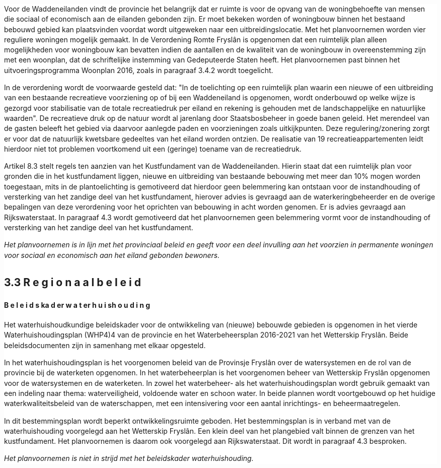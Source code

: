 Voor de Waddeneilanden vindt de provincie het belangrijk dat er ruimte is voor de opvang van de woningbehoefte van mensen die sociaal of economisch aan de eilanden gebonden zijn. Er moet bekeken worden of woningbouw binnen het bestaand bebouwd gebied kan plaatsvinden voordat wordt uitgeweken naar een uitbreidingslocatie. Met het planvoornemen worden vier reguliere woningen mogelijk gemaakt. In de Verordening Romte Fryslân is opgenomen dat een ruimtelijk plan alleen mogelijkheden voor woningbouw kan bevatten indien de aantallen en de kwaliteit van de woningbouw in overeenstemming zijn met een woonplan, dat de schriftelijke instemming van Gedeputeerde Staten heeft. Het planvoornemen past binnen het uitvoeringsprogramma Woonplan 2016, zoals in paragraaf 3.4.2 wordt toegelicht.

In de verordening wordt de voorwaarde gesteld dat: "In de toelichting op een ruimtelijk plan waarin een nieuwe of een uitbreiding van een bestaande recreatieve voorziening op of bij een Waddeneiland is opgenomen, wordt onderbouwd op welke wijze is gezorgd voor stabilisatie van de totale recreatiedruk per eiland en rekening is gehouden met de landschappelijke en natuurlijke waarden". De recreatieve druk op de natuur wordt al jarenlang door Staatsbosbeheer in goede banen geleid. Het merendeel van de gasten beleeft het gebied via daarvoor aanlegde paden en voorzieningen zoals uitkijkpunten. Deze regulering/zonering zorgt er voor dat de natuurlijk kwetsbare gedeeltes van het eiland worden ontzien. De realisatie van 19 recreatieappartementen leidt hierdoor niet tot problemen voortkomend uit een (geringe) toename van de recreatiedruk.

Artikel 8.3 stelt regels ten aanzien van het Kustfundament van de Waddeneilanden. Hierin staat dat een ruimtelijk plan voor gronden die in het kustfundament liggen, nieuwe en uitbreiding van bestaande bebouwing met meer dan 10% mogen worden toegestaan, mits in de plantoelichting is gemotiveerd dat hierdoor geen belemmering kan ontstaan voor de instandhouding of versterking van het zandige deel van het kustfundament, hierover advies is gevraagd aan de waterkeringbeheerder en de overige bepalingen van deze verordening voor het oprichten van bebouwing in acht worden genomen. Er is advies gevraagd aan Rijkswaterstaat. In paragraaf 4.3 wordt gemotiveerd dat het planvoornemen geen belemmering vormt voor de instandhouding of versterking van het zandige deel van het kustfundament.

*Het planvoornemen is in lijn met het provinciaal beleid en geeft voor een deel invulling aan het voorzien in permanente woningen voor sociaal en economisch aan het eiland gebonden bewoners.* 

## 3.3 R e g i o n a a l b e l e i d

#### **B e l e i d s ka d er w a t er h u i sh o u d i n g**

Het waterhuishoudkundige beleidskader voor de ontwikkeling van (nieuwe) bebouwde gebieden is opgenomen in het vierde Waterhuishoudingsplan (WHP4)4 van de provincie en het Waterbeheersplan 2016-2021 van het Wetterskip Fryslân. Beide beleidsdocumenten zijn in samenhang met elkaar opgesteld.

In het waterhuishoudingsplan is het voorgenomen beleid van de Provinsje Fryslân over de watersystemen en de rol van de provincie bij de waterketen opgenomen. In het waterbeheerplan is het voorgenomen beheer van Wetterskip Fryslân opgenomen voor de watersystemen en de waterketen. In zowel het waterbeheer- als het waterhuishoudingsplan wordt gebruik gemaakt van een indeling naar thema: waterveiligheid, voldoende water en schoon water. In beide plannen wordt voortgebouwd op het huidige waterkwaliteitsbeleid van de waterschappen, met een intensivering voor een aantal inrichtings- en beheermaatregelen.

In dit bestemmingsplan wordt beperkt ontwikkelingsruimte geboden. Het bestemmingsplan is in verband met van de waterhuishouding voorgelegd aan het Wetterskip Fryslân. Een klein deel van het plangebied valt binnen de grenzen van het kustfundament. Het planvoornemen is daarom ook voorgelegd aan Rijkswaterstaat. Dit wordt in paragraaf 4.3 besproken.

*Het planvoornemen is niet in strijd met het beleidskader waterhuishouding.*
